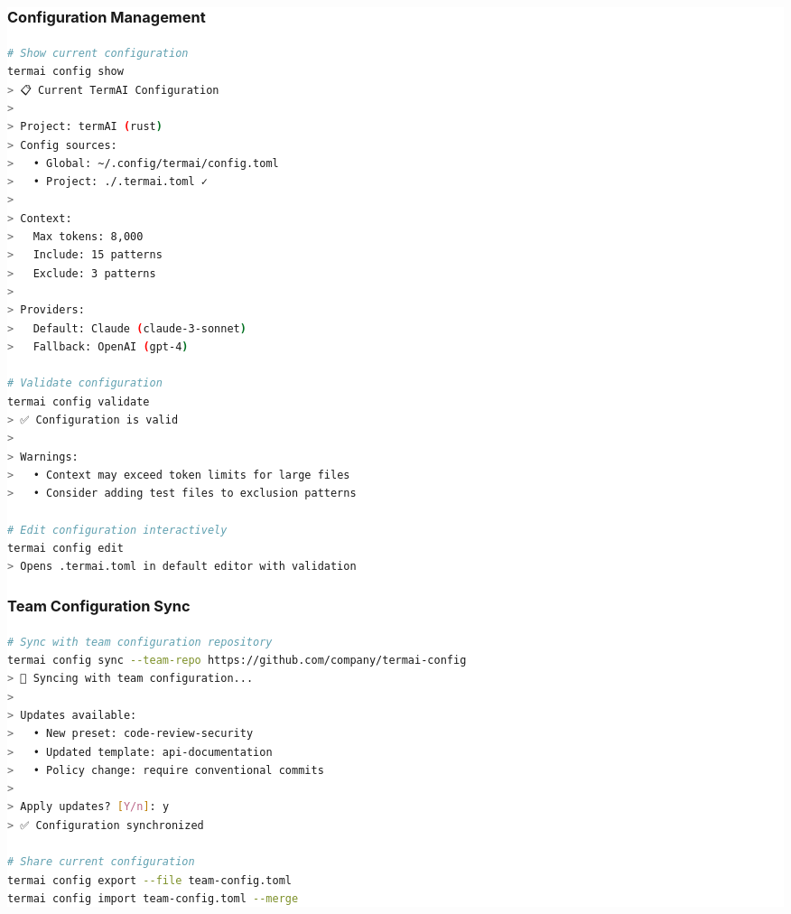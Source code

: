 ### Configuration Management
```bash
# Show current configuration
termai config show
> 📋 Current TermAI Configuration
> 
> Project: termAI (rust)
> Config sources:
>   • Global: ~/.config/termai/config.toml
>   • Project: ./.termai.toml ✓
> 
> Context:
>   Max tokens: 8,000
>   Include: 15 patterns
>   Exclude: 3 patterns
> 
> Providers:
>   Default: Claude (claude-3-sonnet)
>   Fallback: OpenAI (gpt-4)

# Validate configuration
termai config validate
> ✅ Configuration is valid
> 
> Warnings:
>   • Context may exceed token limits for large files
>   • Consider adding test files to exclusion patterns

# Edit configuration interactively
termai config edit
> Opens .termai.toml in default editor with validation
```

### Team Configuration Sync
```bash
# Sync with team configuration repository
termai config sync --team-repo https://github.com/company/termai-config
> 🔄 Syncing with team configuration...
> 
> Updates available:
>   • New preset: code-review-security
>   • Updated template: api-documentation
>   • Policy change: require conventional commits
> 
> Apply updates? [Y/n]: y
> ✅ Configuration synchronized

# Share current configuration
termai config export --file team-config.toml
termai config import team-config.toml --merge
```
